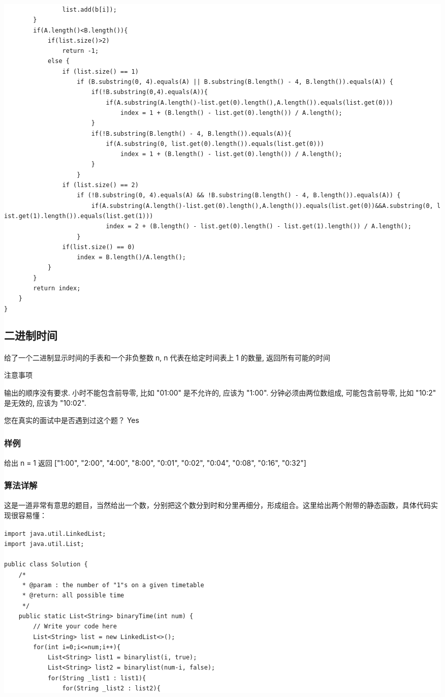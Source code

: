 	                list.add(b[i]);
	        }
	        if(A.length()<B.length()){
	            if(list.size()>2)
	                return -1;
	            else {
	                if (list.size() == 1)
	                    if (B.substring(0, 4).equals(A) || B.substring(B.length() - 4, B.length()).equals(A)) {
	                        if(!B.substring(0,4).equals(A)){
	                            if(A.substring(A.length()-list.get(0).length(),A.length()).equals(list.get(0)))
	                                index = 1 + (B.length() - list.get(0).length()) / A.length();
	                        }
	                        if(!B.substring(B.length() - 4, B.length()).equals(A)){
	                            if(A.substring(0, list.get(0).length()).equals(list.get(0)))
	                                index = 1 + (B.length() - list.get(0).length()) / A.length();
	                        }
	                    }
	                if (list.size() == 2)
	                    if (!B.substring(0, 4).equals(A) && !B.substring(B.length() - 4, B.length()).equals(A)) {
	                        if(A.substring(A.length()-list.get(0).length(),A.length()).equals(list.get(0))&&A.substring(0, list.get(1).length()).equals(list.get(1)))
	                            index = 2 + (B.length() - list.get(0).length() - list.get(1).length()) / A.length();
	                    }
	                if(list.size() == 0)
	                    index = B.length()/A.length();
	            }
	        }
	        return index;
	    }
	}

## 	二进制时间
给了一个二进制显示时间的手表和一个非负整数 n, n 代表在给定时间表上 1 的数量, 返回所有可能的时间

 注意事项

输出的顺序没有要求.
小时不能包含前导零, 比如 "01:00" 是不允许的, 应该为 "1:00".
分钟必须由两位数组成, 可能包含前导零, 比如 "10:2" 是无效的, 应该为 "10:02".

您在真实的面试中是否遇到过这个题？ Yes
### 样例
给出 n = 1
返回 ["1:00", "2:00", "4:00", "8:00", "0:01", "0:02", "0:04", "0:08", "0:16", "0:32"]

### 算法详解
这是一道非常有意思的题目，当然给出一个数，分别把这个数分到时和分里再细分，形成组合。这里给出两个附带的静态函数，具体代码实现很容易懂：

	import java.util.LinkedList;
	import java.util.List;

	public class Solution {
	    /*
	     * @param : the number of "1"s on a given timetable
	     * @return: all possible time
	     */
	    public static List<String> binaryTime(int num) {
	        // Write your code here
	        List<String> list = new LinkedList<>();
	        for(int i=0;i<=num;i++){
	            List<String> list1 = binarylist(i, true);
	            List<String> list2 = binarylist(num-i, false);
	            for(String _list1 : list1){
	                for(String _list2 : list2){